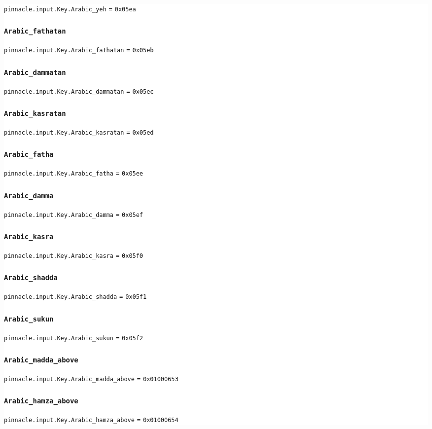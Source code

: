 `pinnacle.input.Key.Arabic_yeh` = `0x05ea`



### `Arabic_fathatan`

`pinnacle.input.Key.Arabic_fathatan` = `0x05eb`



### `Arabic_dammatan`

`pinnacle.input.Key.Arabic_dammatan` = `0x05ec`



### `Arabic_kasratan`

`pinnacle.input.Key.Arabic_kasratan` = `0x05ed`



### `Arabic_fatha`

`pinnacle.input.Key.Arabic_fatha` = `0x05ee`



### `Arabic_damma`

`pinnacle.input.Key.Arabic_damma` = `0x05ef`



### `Arabic_kasra`

`pinnacle.input.Key.Arabic_kasra` = `0x05f0`



### `Arabic_shadda`

`pinnacle.input.Key.Arabic_shadda` = `0x05f1`



### `Arabic_sukun`

`pinnacle.input.Key.Arabic_sukun` = `0x05f2`



### `Arabic_madda_above`

`pinnacle.input.Key.Arabic_madda_above` = `0x01000653`



### `Arabic_hamza_above`

`pinnacle.input.Key.Arabic_hamza_above` = `0x01000654`

